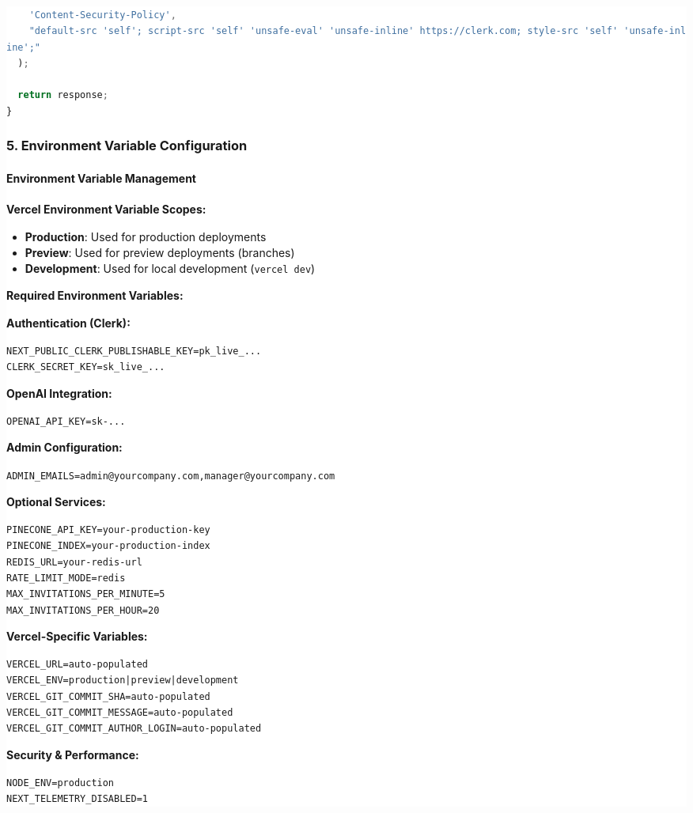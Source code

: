 ```typescript
    'Content-Security-Policy',
    "default-src 'self'; script-src 'self' 'unsafe-eval' 'unsafe-inline' https://clerk.com; style-src 'self' 'unsafe-inline';"
  );
  
  return response;
}
```

### 5. Environment Variable Configuration

#### Environment Variable Management

**Vercel Environment Variable Scopes:**
- **Production**: Used for production deployments
- **Preview**: Used for preview deployments (branches)
- **Development**: Used for local development (`vercel dev`)

**Required Environment Variables:**

**Authentication (Clerk):**
```env
NEXT_PUBLIC_CLERK_PUBLISHABLE_KEY=pk_live_...
CLERK_SECRET_KEY=sk_live_...
```

**OpenAI Integration:**
```env
OPENAI_API_KEY=sk-...
```

**Admin Configuration:**
```env
ADMIN_EMAILS=admin@yourcompany.com,manager@yourcompany.com
```

**Optional Services:**
```env
PINECONE_API_KEY=your-production-key
PINECONE_INDEX=your-production-index
REDIS_URL=your-redis-url
RATE_LIMIT_MODE=redis
MAX_INVITATIONS_PER_MINUTE=5
MAX_INVITATIONS_PER_HOUR=20
```

**Vercel-Specific Variables:**
```env
VERCEL_URL=auto-populated
VERCEL_ENV=production|preview|development
VERCEL_GIT_COMMIT_SHA=auto-populated
VERCEL_GIT_COMMIT_MESSAGE=auto-populated
VERCEL_GIT_COMMIT_AUTHOR_LOGIN=auto-populated
```

**Security & Performance:**
```env
NODE_ENV=production
NEXT_TELEMETRY_DISABLED=1
```
